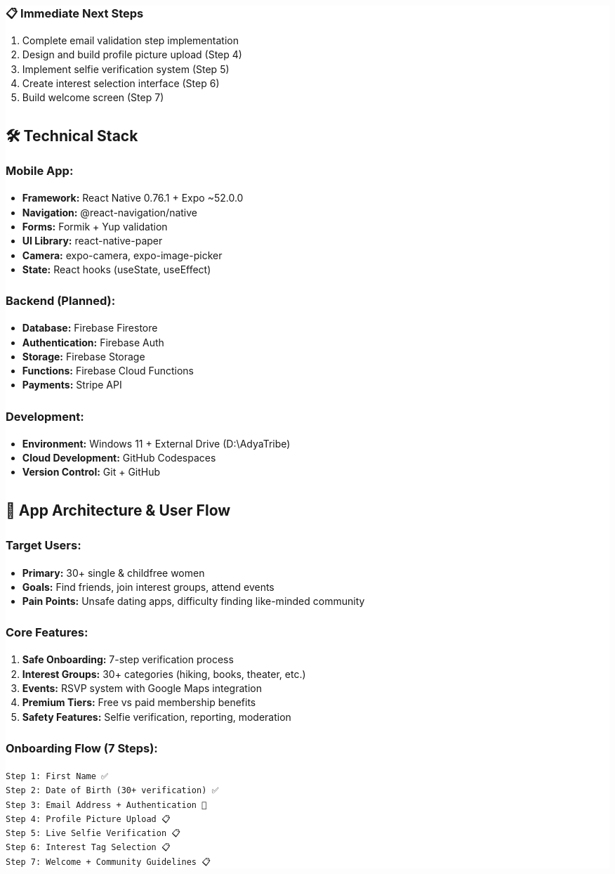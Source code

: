 ### 📋 **Immediate Next Steps**
1. Complete email validation step implementation
2. Design and build profile picture upload (Step 4)
3. Implement selfie verification system (Step 5)
4. Create interest selection interface (Step 6)
5. Build welcome screen (Step 7)

## 🛠️ **Technical Stack**

### **Mobile App:**
- **Framework:** React Native 0.76.1 + Expo ~52.0.0
- **Navigation:** @react-navigation/native
- **Forms:** Formik + Yup validation
- **UI Library:** react-native-paper
- **Camera:** expo-camera, expo-image-picker
- **State:** React hooks (useState, useEffect)

### **Backend (Planned):**
- **Database:** Firebase Firestore
- **Authentication:** Firebase Auth
- **Storage:** Firebase Storage
- **Functions:** Firebase Cloud Functions
- **Payments:** Stripe API

### **Development:**
- **Environment:** Windows 11 + External Drive (D:\AdyaTribe)
- **Cloud Development:** GitHub Codespaces
- **Version Control:** Git + GitHub

## 📱 **App Architecture & User Flow**

### **Target Users:**
- **Primary:** 30+ single & childfree women
- **Goals:** Find friends, join interest groups, attend events
- **Pain Points:** Unsafe dating apps, difficulty finding like-minded community

### **Core Features:**
1. **Safe Onboarding:** 7-step verification process
2. **Interest Groups:** 30+ categories (hiking, books, theater, etc.)
3. **Events:** RSVP system with Google Maps integration
4. **Premium Tiers:** Free vs paid membership benefits
5. **Safety Features:** Selfie verification, reporting, moderation

### **Onboarding Flow (7 Steps):**
```
Step 1: First Name ✅
Step 2: Date of Birth (30+ verification) ✅
Step 3: Email Address + Authentication 🔄
Step 4: Profile Picture Upload 📋
Step 5: Live Selfie Verification 📋
Step 6: Interest Tag Selection 📋
Step 7: Welcome + Community Guidelines 📋
```
